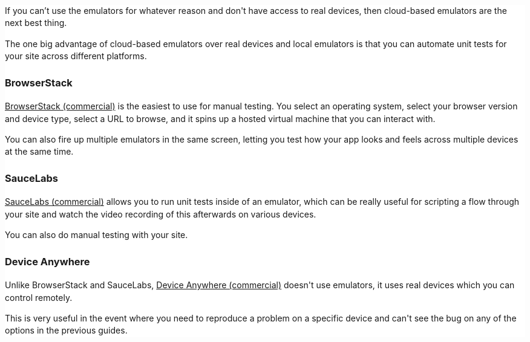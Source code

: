 If you can’t use the emulators for whatever reason and don't have access to real devices, then cloud-based emulators are the next best thing.

The one big advantage of cloud-based emulators over real devices and local
emulators is that you can automate unit tests for your site across different
platforms.

### BrowserStack

[BrowserStack (commercial)](https://www.browserstack.com/automate) is the
easiest to use for manual testing. You select an operating system,
select your browser version and device type, select a URL to browse, and it
spins up a hosted virtual machine that you can interact with.

You can also fire up multiple emulators in the same screen, letting you test how
your app looks and feels across multiple devices at the same time.

### SauceLabs

[SauceLabs (commercial)](https://saucelabs.com/) allows you to run unit tests
inside of an emulator, which can be really useful for scripting a flow through
your site and watch the video recording of this afterwards on various devices.

You can also do manual testing with your site.

### Device Anywhere

Unlike BrowserStack and SauceLabs, [Device Anywhere
(commercial)](http://www.keynote.com/solutions/testing/mobile-testing) doesn't
use emulators, it uses real devices which you can control remotely.

This is very useful in the event where you need to reproduce a problem on a
specific device and can't see the bug on any of the options in the previous guides.



